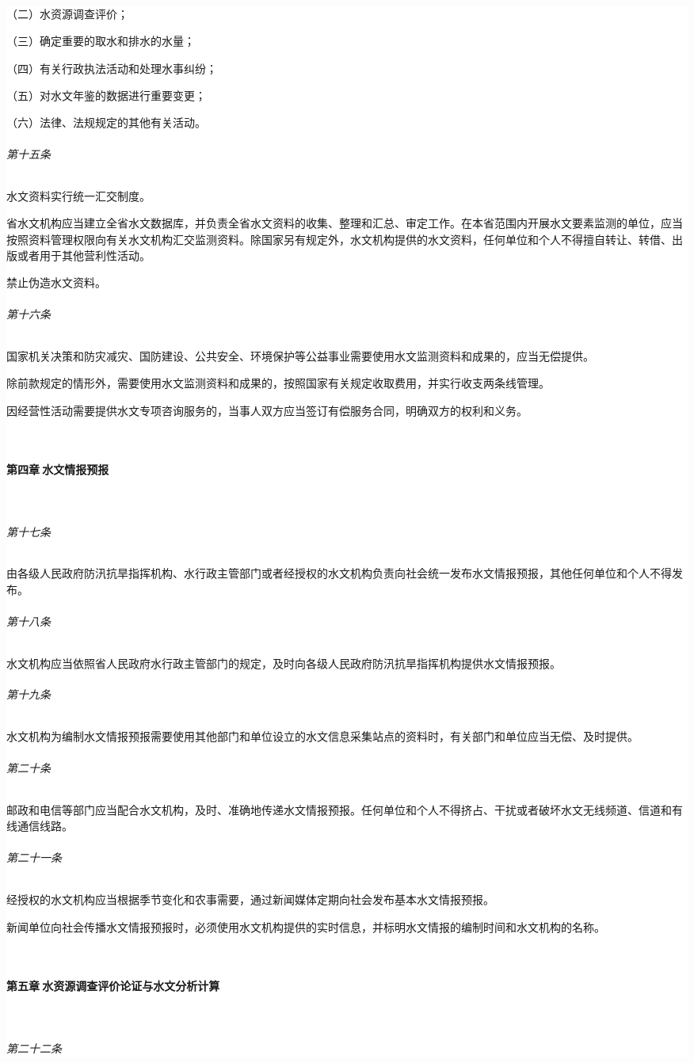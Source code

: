 （二）水资源调查评价；

（三）确定重要的取水和排水的水量；

（四）有关行政执法活动和处理水事纠纷；

（五）对水文年鉴的数据进行重要变更；

（六）法律、法规规定的其他有关活动。

###### 第十五条

水文资料实行统一汇交制度。

省水文机构应当建立全省水文数据库，并负责全省水文资料的收集、整理和汇总、审定工作。在本省范围内开展水文要素监测的单位，应当按照资料管理权限向有关水文机构汇交监测资料。除国家另有规定外，水文机构提供的水文资料，任何单位和个人不得擅自转让、转借、出版或者用于其他营利性活动。

禁止伪造水文资料。

###### 第十六条

国家机关决策和防灾减灾、国防建设、公共安全、环境保护等公益事业需要使用水文监测资料和成果的，应当无偿提供。

除前款规定的情形外，需要使用水文监测资料和成果的，按照国家有关规定收取费用，并实行收支两条线管理。

因经营性活动需要提供水文专项咨询服务的，当事人双方应当签订有偿服务合同，明确双方的权利和义务。

​

#### 第四章 水文情报预报

​

###### 第十七条

由各级人民政府防汛抗旱指挥机构、水行政主管部门或者经授权的水文机构负责向社会统一发布水文情报预报，其他任何单位和个人不得发布。

###### 第十八条

水文机构应当依照省人民政府水行政主管部门的规定，及时向各级人民政府防汛抗旱指挥机构提供水文情报预报。

###### 第十九条

水文机构为编制水文情报预报需要使用其他部门和单位设立的水文信息采集站点的资料时，有关部门和单位应当无偿、及时提供。

###### 第二十条

邮政和电信等部门应当配合水文机构，及时、准确地传递水文情报预报。任何单位和个人不得挤占、干扰或者破坏水文无线频道、信道和有线通信线路。

###### 第二十一条

经授权的水文机构应当根据季节变化和农事需要，通过新闻媒体定期向社会发布基本水文情报预报。

新闻单位向社会传播水文情报预报时，必须使用水文机构提供的实时信息，并标明水文情报的编制时间和水文机构的名称。

​

#### 第五章 水资源调查评价论证与水文分析计算

​

###### 第二十二条
